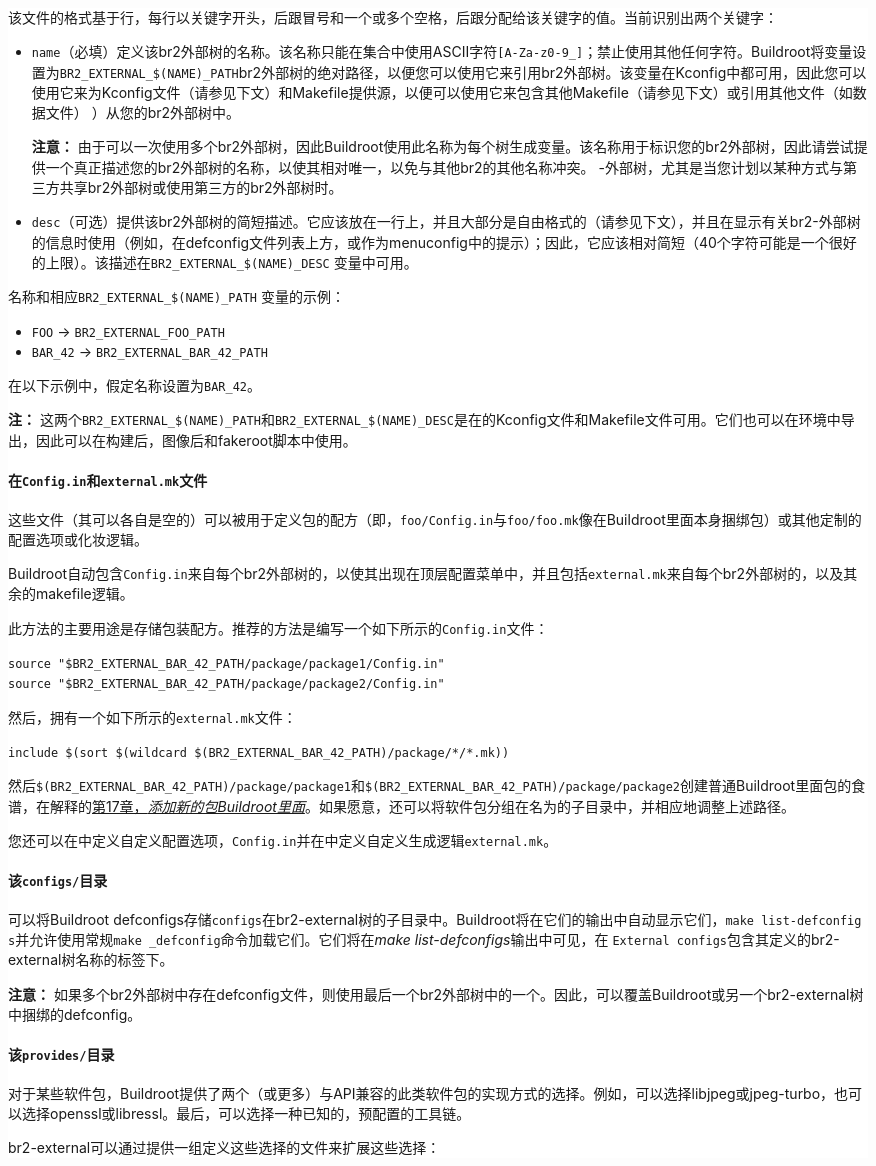 该文件的格式基于行，每行以关键字开头，后跟冒号和一个或多个空格，后跟分配给该关键字的值。当前识别出两个关键字：

- `name`（必填）定义该br2外部树的名称。该名称只能在集合中使用ASCII字符`[A-Za-z0-9_]`；禁止使用其他任何字符。Buildroot将变量设置为`BR2_EXTERNAL_$(NAME)_PATH`br2外部树的绝对路径，以便您可以使用它来引用br2外部树。该变量在Kconfig中都可用，因此您可以使用它来为Kconfig文件（请参见下文）和Makefile提供源，以便可以使用它来包含其他Makefile（请参见下文）或引用其他文件（如数据文件） ）从您的br2外部树中。

  **注意：** 由于可以一次使用多个br2外部树，因此Buildroot使用此名称为每个树生成变量。该名称用于标识您的br2外部树，因此请尝试提供一个真正描述您的br2外部树的名称，以使其相对唯一，以免与其他br2的其他名称冲突。 -外部树，尤其是当您计划以某种方式与第三方共享br2外部树或使用第三方的br2外部树时。

- `desc`（可选）提供该br2外部树的简短描述。它应该放在一行上，并且大部分是自由格式的（请参见下文），并且在显示有关br2-外部树的信息时使用（例如，在defconfig文件列表上方，或作为menuconfig中的提示）；因此，它应该相对简短（40个字符可能是一个很好的上限）。该描述在`BR2_EXTERNAL_$(NAME)_DESC` 变量中可用。

名称和相应`BR2_EXTERNAL_$(NAME)_PATH` 变量的示例：

- `FOO` → `BR2_EXTERNAL_FOO_PATH`
- `BAR_42` → `BR2_EXTERNAL_BAR_42_PATH`

在以下示例中，假定名称设置为`BAR_42`。

**注：** 这两个`BR2_EXTERNAL_$(NAME)_PATH`和`BR2_EXTERNAL_$(NAME)_DESC`是在的Kconfig文件和Makefile文件可用。它们也可以在环境中导出，因此可以在构建后，图像后和fakeroot脚本中使用。

#### 在`Config.in`和`external.mk`文件

这些文件（其可以各自是空的）可以被用于定义包的配方（即，`foo/Config.in`与`foo/foo.mk`像在Buildroot里面本身捆绑包）或其他定制的配置选项或化妆逻辑。

Buildroot自动包含`Config.in`来自每个br2外部树的，以使其出现在顶层配置菜单中，并且包括`external.mk`来自每个br2外部树的，以及其余的makefile逻辑。

此方法的主要用途是存储包装配方。推荐的方法是编写一个如下所示的`Config.in`文件：

```
source "$BR2_EXTERNAL_BAR_42_PATH/package/package1/Config.in"
source "$BR2_EXTERNAL_BAR_42_PATH/package/package2/Config.in"
```

然后，拥有一个如下所示的`external.mk`文件：

```
include $(sort $(wildcard $(BR2_EXTERNAL_BAR_42_PATH)/package/*/*.mk))
```

然后`$(BR2_EXTERNAL_BAR_42_PATH)/package/package1`和`$(BR2_EXTERNAL_BAR_42_PATH)/package/package2`创建普通Buildroot里面包的食谱，在解释的[第17章，*添加新的包Buildroot里面*](http://nightly.buildroot.org/manual.html#adding-packages)。如果愿意，还可以将软件包分组在名为<boardname>的子目录中，并相应地调整上述路径。

您还可以在中定义自定义配置选项，`Config.in`并在中定义自定义生成逻辑`external.mk`。

#### 该`configs/`目录

可以将Buildroot defconfigs存储`configs`在br2-external树的子目录中。Buildroot将在它们的输出中自动显示它们，`make list-defconfigs`并允许使用常规`make _defconfig`命令加载它们。它们将在*make list-defconfigs*输出中可见，在 `External configs`包含其定义的br2-external树名称的标签下。

**注意：** 如果多个br2外部树中存在defconfig文件，则使用最后一个br2外部树中的一个。因此，可以覆盖Buildroot或另一个br2-external树中捆绑的defconfig。

#### 该`provides/`目录

对于某些软件包，Buildroot提供了两个（或更多）与API兼容的此类软件包的实现方式的选择。例如，可以选择libjpeg或jpeg-turbo，也可以选择openssl或libressl。最后，可以选择一种已知的，预配置的工具链。

br2-external可以通过提供一组定义这些选择的文件来扩展这些选择：
